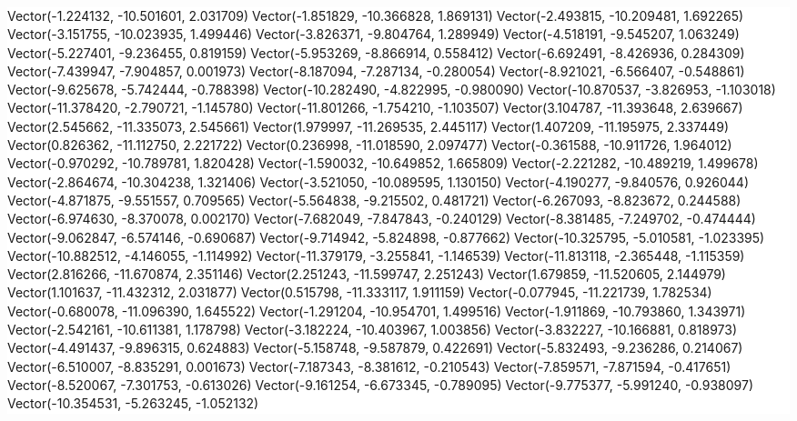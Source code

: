Vector(-1.224132, -10.501601, 2.031709)
Vector(-1.851829, -10.366828, 1.869131)
Vector(-2.493815, -10.209481, 1.692265)
Vector(-3.151755, -10.023935, 1.499446)
Vector(-3.826371, -9.804764, 1.289949)
Vector(-4.518191, -9.545207, 1.063249)
Vector(-5.227401, -9.236455, 0.819159)
Vector(-5.953269, -8.866914, 0.558412)
Vector(-6.692491, -8.426936, 0.284309)
Vector(-7.439947, -7.904857, 0.001973)
Vector(-8.187094, -7.287134, -0.280054)
Vector(-8.921021, -6.566407, -0.548861)
Vector(-9.625678, -5.742444, -0.788398)
Vector(-10.282490, -4.822995, -0.980090)
Vector(-10.870537, -3.826953, -1.103018)
Vector(-11.378420, -2.790721, -1.145780)
Vector(-11.801266, -1.754210, -1.103507)
Vector(3.104787, -11.393648, 2.639667)
Vector(2.545662, -11.335073, 2.545661)
Vector(1.979997, -11.269535, 2.445117)
Vector(1.407209, -11.195975, 2.337449)
Vector(0.826362, -11.112750, 2.221722)
Vector(0.236998, -11.018590, 2.097477)
Vector(-0.361588, -10.911726, 1.964012)
Vector(-0.970292, -10.789781, 1.820428)
Vector(-1.590032, -10.649852, 1.665809)
Vector(-2.221282, -10.489219, 1.499678)
Vector(-2.864674, -10.304238, 1.321406)
Vector(-3.521050, -10.089595, 1.130150)
Vector(-4.190277, -9.840576, 0.926044)
Vector(-4.871875, -9.551557, 0.709565)
Vector(-5.564838, -9.215502, 0.481721)
Vector(-6.267093, -8.823672, 0.244588)
Vector(-6.974630, -8.370078, 0.002170)
Vector(-7.682049, -7.847843, -0.240129)
Vector(-8.381485, -7.249702, -0.474444)
Vector(-9.062847, -6.574146, -0.690687)
Vector(-9.714942, -5.824898, -0.877662)
Vector(-10.325795, -5.010581, -1.023395)
Vector(-10.882512, -4.146055, -1.114992)
Vector(-11.379179, -3.255841, -1.146539)
Vector(-11.813118, -2.365448, -1.115359)
Vector(2.816266, -11.670874, 2.351146)
Vector(2.251243, -11.599747, 2.251243)
Vector(1.679859, -11.520605, 2.144979)
Vector(1.101637, -11.432312, 2.031877)
Vector(0.515798, -11.333117, 1.911159)
Vector(-0.077945, -11.221739, 1.782534)
Vector(-0.680078, -11.096390, 1.645522)
Vector(-1.291204, -10.954701, 1.499516)
Vector(-1.911869, -10.793860, 1.343971)
Vector(-2.542161, -10.611381, 1.178798)
Vector(-3.182224, -10.403967, 1.003856)
Vector(-3.832227, -10.166881, 0.818973)
Vector(-4.491437, -9.896315, 0.624883)
Vector(-5.158748, -9.587879, 0.422691)
Vector(-5.832493, -9.236286, 0.214067)
Vector(-6.510007, -8.835291, 0.001673)
Vector(-7.187343, -8.381612, -0.210543)
Vector(-7.859571, -7.871594, -0.417651)
Vector(-8.520067, -7.301753, -0.613026)
Vector(-9.161254, -6.673345, -0.789095)
Vector(-9.775377, -5.991240, -0.938097)
Vector(-10.354531, -5.263245, -1.052132)